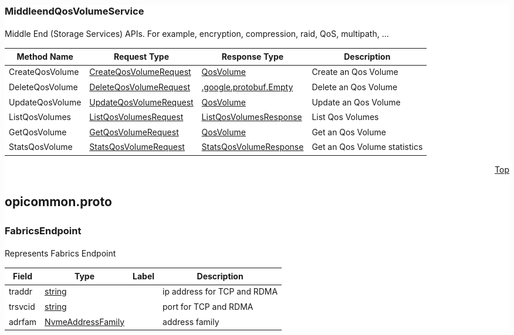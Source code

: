 



 

 

 


<a name="opi_api-storage-v1-MiddleendQosVolumeService"></a>

### MiddleendQosVolumeService
Middle End (Storage Services) APIs. For example, encryption, compression, raid, QoS, multipath, ...

| Method Name | Request Type | Response Type | Description |
| ----------- | ------------ | ------------- | ------------|
| CreateQosVolume | [CreateQosVolumeRequest](#opi_api-storage-v1-CreateQosVolumeRequest) | [QosVolume](#opi_api-storage-v1-QosVolume) | Create an Qos Volume |
| DeleteQosVolume | [DeleteQosVolumeRequest](#opi_api-storage-v1-DeleteQosVolumeRequest) | [.google.protobuf.Empty](#google-protobuf-Empty) | Delete an Qos Volume |
| UpdateQosVolume | [UpdateQosVolumeRequest](#opi_api-storage-v1-UpdateQosVolumeRequest) | [QosVolume](#opi_api-storage-v1-QosVolume) | Update an Qos Volume |
| ListQosVolumes | [ListQosVolumesRequest](#opi_api-storage-v1-ListQosVolumesRequest) | [ListQosVolumesResponse](#opi_api-storage-v1-ListQosVolumesResponse) | List Qos Volumes |
| GetQosVolume | [GetQosVolumeRequest](#opi_api-storage-v1-GetQosVolumeRequest) | [QosVolume](#opi_api-storage-v1-QosVolume) | Get an Qos Volume |
| StatsQosVolume | [StatsQosVolumeRequest](#opi_api-storage-v1-StatsQosVolumeRequest) | [StatsQosVolumeResponse](#opi_api-storage-v1-StatsQosVolumeResponse) | Get an Qos Volume statistics |

 



<a name="opicommon-proto"></a>
<p align="right"><a href="#top">Top</a></p>

## opicommon.proto



<a name="opi_api-storage-v1-FabricsEndpoint"></a>

### FabricsEndpoint
Represents Fabrics Endpoint


| Field | Type | Label | Description |
| ----- | ---- | ----- | ----------- |
| traddr | [string](#string) |  | ip address for TCP and RDMA |
| trsvcid | [string](#string) |  | port for TCP and RDMA |
| adrfam | [NvmeAddressFamily](#opi_api-storage-v1-NvmeAddressFamily) |  | address family |
